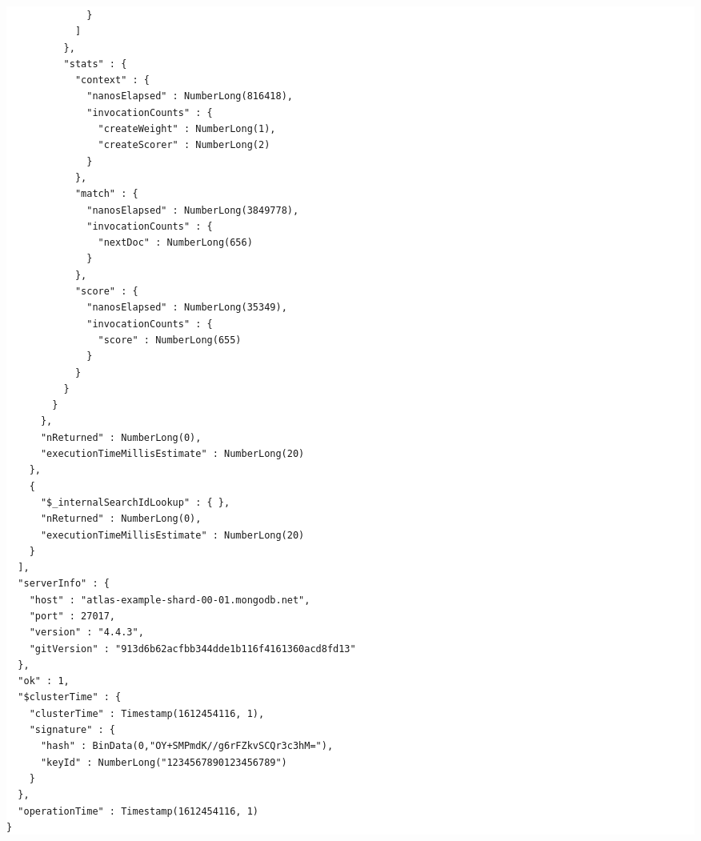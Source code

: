                   }  
                ]  
              },  
              "stats" : {  
                "context" : {  
                  "nanosElapsed" : NumberLong(816418),  
                  "invocationCounts" : {  
                    "createWeight" : NumberLong(1),  
                    "createScorer" : NumberLong(2)  
                  }  
                },  
                "match" : {  
                  "nanosElapsed" : NumberLong(3849778),  
                  "invocationCounts" : {  
                    "nextDoc" : NumberLong(656)  
                  }  
                },  
                "score" : {  
                  "nanosElapsed" : NumberLong(35349),  
                  "invocationCounts" : {  
                    "score" : NumberLong(655)  
                  }  
                }  
              }  
            }  
          },  
          "nReturned" : NumberLong(0),  
          "executionTimeMillisEstimate" : NumberLong(20)  
        },  
        {  
          "$_internalSearchIdLookup" : { },  
          "nReturned" : NumberLong(0),  
          "executionTimeMillisEstimate" : NumberLong(20)  
        }  
      ],  
      "serverInfo" : {  
        "host" : "atlas-example-shard-00-01.mongodb.net",  
        "port" : 27017,  
        "version" : "4.4.3",  
        "gitVersion" : "913d6b62acfbb344dde1b116f4161360acd8fd13"  
      },  
      "ok" : 1,  
      "$clusterTime" : {  
        "clusterTime" : Timestamp(1612454116, 1),  
        "signature" : {  
          "hash" : BinData(0,"OY+SMPmdK//g6rFZkvSCQr3c3hM="),  
          "keyId" : NumberLong("1234567890123456789")  
        }  
      },  
      "operationTime" : Timestamp(1612454116, 1)  
    }

